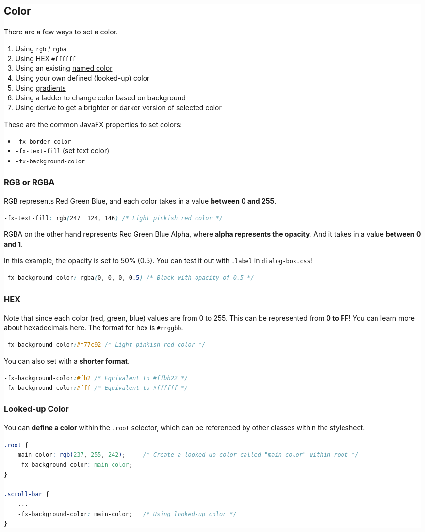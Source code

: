 ## Color

There are a few ways to set a color.
1. Using [`rgb` / `rgba`](#rgb-or-rgba)
2. Using [HEX `#ffffff`](#HEX)
3. Using an existing [named color](https://docs.oracle.com/javafx/2/api/javafx/scene/doc-files/cssref.html#typecolor)
4. Using your own defined [(looked-up) color](#looked-up-color)
5. Using [gradients](#gradient-color)
6. Using a [ladder](#ladder) to change color based on background
7. Using [derive](#derive) to get a brighter or darker version of selected color

These are the common JavaFX properties to set colors:
- `-fx-border-color`
- `-fx-text-fill` (set text color)
- `-fx-background-color`

### RGB or RGBA

RGB represents Red Green Blue, and each color takes in a value **between 0 and 255**.

```css
-fx-text-fill: rgb(247, 124, 146) /* Light pinkish red color */
```

RGBA on the other hand represents Red Green Blue Alpha, where **alpha represents the opacity**. And it takes in a value **between 0 and 1**.

In this example, the opacity is set to 50% (0.5). You can test it out with `.label` in `dialog-box.css`!
```css
-fx-background-color: rgba(0, 0, 0, 0.5) /* Black with opacity of 0.5 */
```

### HEX

Note that since each color (red, green, blue) values are from 0 to 255. This can be represented from **0 to FF**! You can learn more about hexadecimals [here](https://byjus.com/maths/hexadecimal-number-system/). The format for hex is `#rrggbb`.

```css
-fx-background-color:#f77c92 /* Light pinkish red color */
```

You can also set with a **shorter format**. 
```css
-fx-background-color:#fb2 /* Equivalent to #ffbb22 */
-fx-background-color:#fff /* Equivalent to #ffffff */
```

### Looked-up Color
You can **define a color** within the `.root` selector, which can be referenced by other classes within the stylesheet.

```css {heading="**css/main.css**"}
.root {
    main-color: rgb(237, 255, 242);     /* Create a looked-up color called "main-color" within root */
    -fx-background-color: main-color;
}

.scroll-bar {
    ...
    -fx-background-color: main-color;   /* Using looked-up color */
}
```
